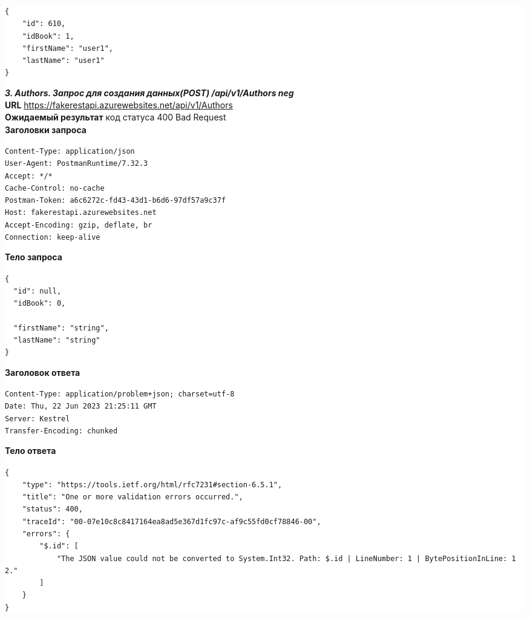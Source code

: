 ````
{
    "id": 610,
    "idBook": 1,
    "firstName": "user1",
    "lastName": "user1"
}
````


**_3. Authors. Запрос для создания данных(POST) /api/v1/Authors neg_**<br>
**URL** https://fakerestapi.azurewebsites.net/api/v1/Authors <br>
**Ожидаемый результат**  код статуса 400  Bad Request <br>
**Заголовки запроса**<br>
````
Content-Type: application/json
User-Agent: PostmanRuntime/7.32.3
Accept: */*
Cache-Control: no-cache
Postman-Token: a6c6272c-fd43-43d1-b6d6-97df57a9c37f
Host: fakerestapi.azurewebsites.net
Accept-Encoding: gzip, deflate, br
Connection: keep-alive

````
**Тело запроса**<br>
````
{
  "id": null,
  "idBook": 0,

  "firstName": "string",
  "lastName": "string"
}
````
**Заголовок ответа**<br>
````
Content-Type: application/problem+json; charset=utf-8
Date: Thu, 22 Jun 2023 21:25:11 GMT
Server: Kestrel
Transfer-Encoding: chunked

````
**Тело ответа**<br>
````
{
    "type": "https://tools.ietf.org/html/rfc7231#section-6.5.1",
    "title": "One or more validation errors occurred.",
    "status": 400,
    "traceId": "00-07e10c8c8417164ea8ad5e367d1fc97c-af9c55fd0cf78846-00",
    "errors": {
        "$.id": [
            "The JSON value could not be converted to System.Int32. Path: $.id | LineNumber: 1 | BytePositionInLine: 12."
        ]
    }
}
````
